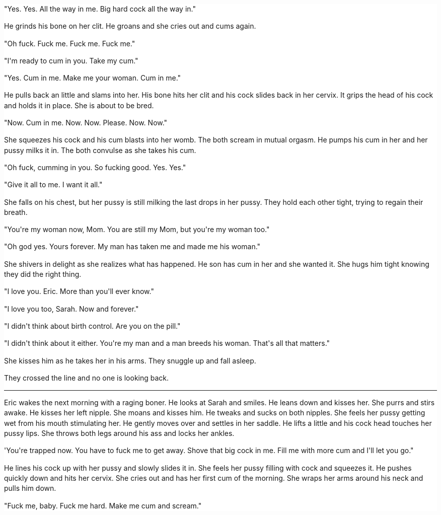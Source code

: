 "Yes. Yes. All the way in me. Big hard cock all the way in." 

He grinds his bone on her clit. He groans and she cries out and cums again. 

"Oh fuck. Fuck me. Fuck me. Fuck me." 

"I'm ready to cum in you. Take my cum." 

"Yes. Cum in me. Make me your woman. Cum in me." 

He pulls back an little and slams into her. His bone hits her clit and his cock slides back in her cervix. It grips the head of his cock and holds it in place. She is about to be bred. 

"Now. Cum in me. Now. Now. Please. Now. Now." 

She squeezes his cock and his cum blasts into her womb. The both scream in mutual orgasm. He pumps his cum in her and her pussy milks it in. The both convulse as she takes his cum. 

"Oh fuck, cumming in you. So fucking good. Yes. Yes." 

"Give it all to me. I want it all." 

She falls on his chest, but her pussy is still milking the last drops in her pussy. They hold each other tight, trying to regain their breath. 

"You're my woman now, Mom. You are still my Mom, but you're my woman too." 

"Oh god yes. Yours forever. My man has taken me and made me his woman." 

She shivers in delight as she realizes what has happened. He son has cum in her and she wanted it. She hugs him tight knowing they did the right thing. 

"I love you. Eric. More than you'll ever know." 

"I love you too, Sarah. Now and forever." 

"I didn't think about birth control. Are you on the pill." 

"I didn't think about it either. You're my man and a man breeds his woman. That's all that matters." 

She kisses him as he takes her in his arms. They snuggle up and fall asleep. 

They crossed the line and no one is looking back. 

********************** 

Eric wakes the next morning with a raging boner. He looks at Sarah and smiles. He leans down and kisses her. She purrs and stirs awake. He kisses her left nipple. She moans and kisses him. He tweaks and sucks on both nipples. She feels her pussy getting wet from his mouth stimulating her. He gently moves over and settles in her saddle. He lifts a little and his cock head touches her pussy lips. She throws both legs around his ass and locks her ankles. 

'You're trapped now. You have to fuck me to get away. Shove that big cock in me. Fill me with more cum and I'll let you go." 

He lines his cock up with her pussy and slowly slides it in. She feels her pussy filling with cock and squeezes it. He pushes quickly down and hits her cervix. She cries out and has her first cum of the morning. She wraps her arms around his neck and pulls him down. 

"Fuck me, baby. Fuck me hard. Make me cum and scream." 
